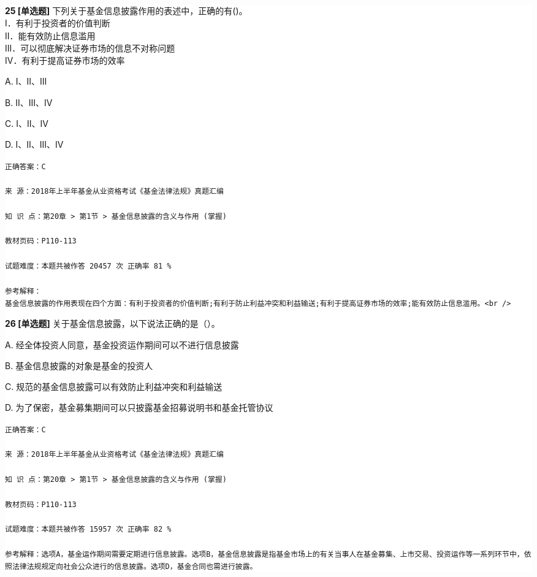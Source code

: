 
**25 [单选题]** 
下列关于基金信息披露作用的表述中，正确的有()。<br />
Ⅰ．有利于投资者的价值判断<br />
Ⅱ．能有效防止信息滥用<br />
Ⅲ．可以彻底解决证券市场的信息不对称问题<br />
Ⅳ．有利于提高证券市场的效率

A. Ⅰ、Ⅱ、Ⅲ

B. Ⅱ、Ⅲ、Ⅳ

C. Ⅰ、Ⅱ、Ⅳ

D. Ⅰ、Ⅱ、Ⅲ、Ⅳ

```
正确答案：C

来 源：2018年上半年基金从业资格考试《基金法律法规》真题汇编

知 识 点：第20章 > 第1节 > 基金信息披露的含义与作用 (掌握)

教材页码：P110-113

试题难度：本题共被作答 20457 次 正确率 81 %

参考解释：
基金信息披露的作用表现在四个方面：有利于投资者的价值判断;有利于防止利益冲突和利益输送;有利于提高证券市场的效率;能有效防止信息滥用。<br />

```


**26 [单选题]** 关于基金信息披露，以下说法正确的是（）。

A. 经全体投资人同意，基金投资运作期间可以不进行信息披露

B. 基金信息披露的对象是基金的投资人

C. 规范的基金信息披露可以有效防止利益冲突和利益输送

D. 为了保密，基金募集期间可以只披露基金招募说明书和基金托管协议

```
正确答案：C

来 源：2018年上半年基金从业资格考试《基金法律法规》真题汇编

知 识 点：第20章 > 第1节 > 基金信息披露的含义与作用 (掌握)

教材页码：P110-113

试题难度：本题共被作答 15957 次 正确率 82 %

参考解释：选项A，基金运作期间需要定期进行信息披露。选项B，基金信息披露是指基金市场上的有关当事人在基金募集、上市交易、投资运作等一系列环节中，依照法律法规规定向社会公众进行的信息披露。选项D，基金合同也需进行披露。
```
